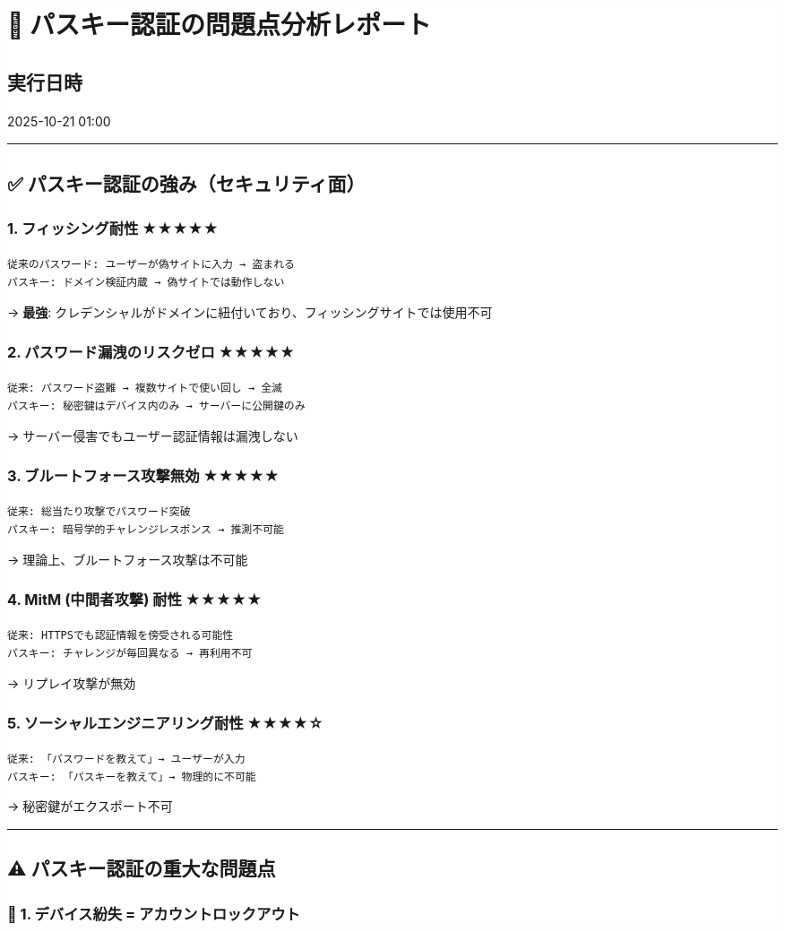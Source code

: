 # 🔐 パスキー認証の問題点分析レポート

## 実行日時
2025-10-21 01:00

---

## ✅ パスキー認証の強み（セキュリティ面）

### 1. フィッシング耐性 **★★★★★**
```
従来のパスワード: ユーザーが偽サイトに入力 → 盗まれる
パスキー: ドメイン検証内蔵 → 偽サイトでは動作しない
```
→ **最強**: クレデンシャルがドメインに紐付いており、フィッシングサイトでは使用不可

### 2. パスワード漏洩のリスクゼロ **★★★★★**
```
従来: パスワード盗難 → 複数サイトで使い回し → 全滅
パスキー: 秘密鍵はデバイス内のみ → サーバーに公開鍵のみ
```
→ サーバー侵害でもユーザー認証情報は漏洩しない

### 3. ブルートフォース攻撃無効 **★★★★★**
```
従来: 総当たり攻撃でパスワード突破
パスキー: 暗号学的チャレンジレスポンス → 推測不可能
```
→ 理論上、ブルートフォース攻撃は不可能

### 4. MitM (中間者攻撃) 耐性 **★★★★★**
```
従来: HTTPSでも認証情報を傍受される可能性
パスキー: チャレンジが毎回異なる → 再利用不可
```
→ リプレイ攻撃が無効

### 5. ソーシャルエンジニアリング耐性 **★★★★☆**
```
従来: 「パスワードを教えて」→ ユーザーが入力
パスキー: 「パスキーを教えて」→ 物理的に不可能
```
→ 秘密鍵がエクスポート不可

---

## ⚠️ パスキー認証の重大な問題点

### 🔴 1. デバイス紛失 = アカウントロックアウト
